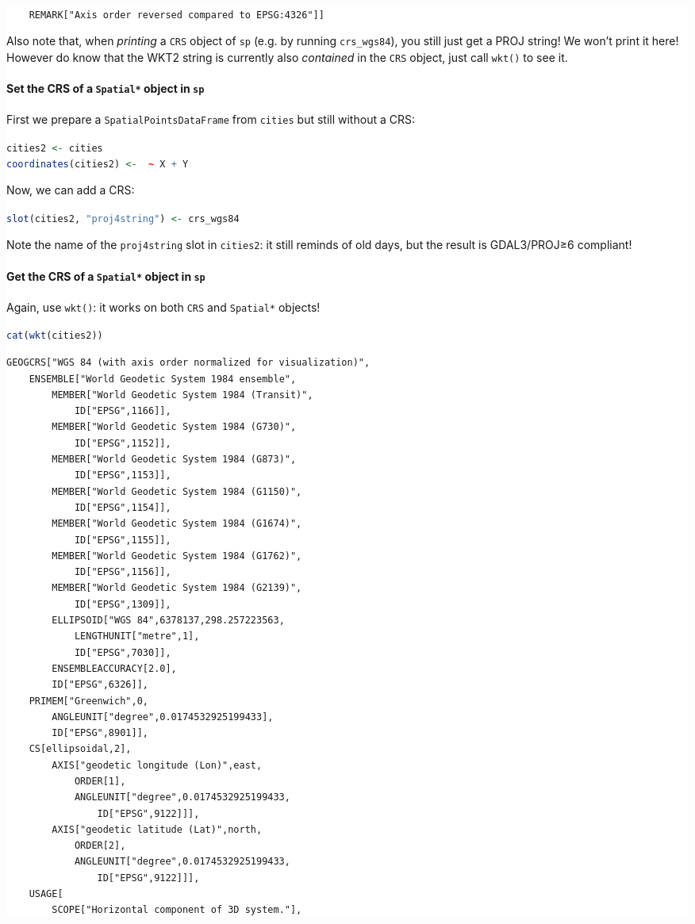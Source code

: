         REMARK["Axis order reversed compared to EPSG:4326"]]

Also note that, when *printing* a `CRS` object of `sp` (e.g. by running
`crs_wgs84`), you still just get a PROJ string! We won’t print it here!
However do know that the WKT2 string is currently also *contained* in
the `CRS` object, just call `wkt()` to see it.

#### Set the CRS of a `Spatial*` object in `sp`

First we prepare a `SpatialPointsDataFrame` from `cities` but still
without a CRS:

``` r
cities2 <- cities
coordinates(cities2) <-  ~ X + Y
```

Now, we can add a CRS:

``` r
slot(cities2, "proj4string") <- crs_wgs84
```

Note the name of the `proj4string` slot in `cities2`: it still reminds
of old days, but the result is GDAL3/PROJ≥6 compliant!

#### Get the CRS of a `Spatial*` object in `sp`

Again, use `wkt()`: it works on both `CRS` and `Spatial*` objects!

``` r
cat(wkt(cities2))
```

    GEOGCRS["WGS 84 (with axis order normalized for visualization)",
        ENSEMBLE["World Geodetic System 1984 ensemble",
            MEMBER["World Geodetic System 1984 (Transit)",
                ID["EPSG",1166]],
            MEMBER["World Geodetic System 1984 (G730)",
                ID["EPSG",1152]],
            MEMBER["World Geodetic System 1984 (G873)",
                ID["EPSG",1153]],
            MEMBER["World Geodetic System 1984 (G1150)",
                ID["EPSG",1154]],
            MEMBER["World Geodetic System 1984 (G1674)",
                ID["EPSG",1155]],
            MEMBER["World Geodetic System 1984 (G1762)",
                ID["EPSG",1156]],
            MEMBER["World Geodetic System 1984 (G2139)",
                ID["EPSG",1309]],
            ELLIPSOID["WGS 84",6378137,298.257223563,
                LENGTHUNIT["metre",1],
                ID["EPSG",7030]],
            ENSEMBLEACCURACY[2.0],
            ID["EPSG",6326]],
        PRIMEM["Greenwich",0,
            ANGLEUNIT["degree",0.0174532925199433],
            ID["EPSG",8901]],
        CS[ellipsoidal,2],
            AXIS["geodetic longitude (Lon)",east,
                ORDER[1],
                ANGLEUNIT["degree",0.0174532925199433,
                    ID["EPSG",9122]]],
            AXIS["geodetic latitude (Lat)",north,
                ORDER[2],
                ANGLEUNIT["degree",0.0174532925199433,
                    ID["EPSG",9122]]],
        USAGE[
            SCOPE["Horizontal component of 3D system."],

[^1]: ‘PROJ string’ is the term used in current PROJ documentation.
[^2]: Note that the *currently returned* PROJ string for EPSG:31370, if
[^3]: Formerly, more geodetic datums could be specified in a PROJ string
[^4]: An [ensemble
[^5]: In order to emphasize the fact that the improvements in version 2
[^6]: The packages give a warning especially to make developers of